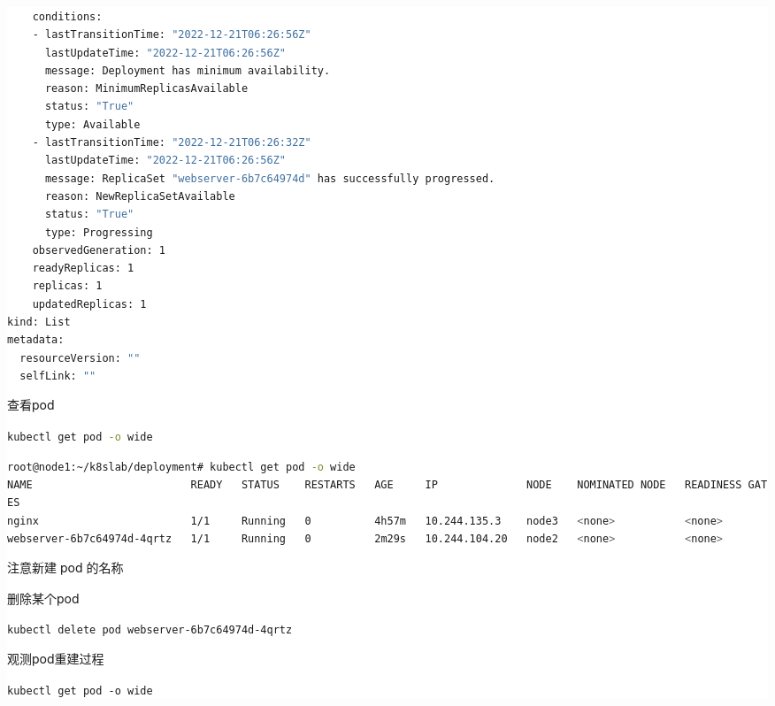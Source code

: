```bash
    conditions:
    - lastTransitionTime: "2022-12-21T06:26:56Z"
      lastUpdateTime: "2022-12-21T06:26:56Z"
      message: Deployment has minimum availability.
      reason: MinimumReplicasAvailable
      status: "True"
      type: Available
    - lastTransitionTime: "2022-12-21T06:26:32Z"
      lastUpdateTime: "2022-12-21T06:26:56Z"
      message: ReplicaSet "webserver-6b7c64974d" has successfully progressed.
      reason: NewReplicaSetAvailable
      status: "True"
      type: Progressing
    observedGeneration: 1
    readyReplicas: 1
    replicas: 1
    updatedReplicas: 1
kind: List
metadata:
  resourceVersion: ""
  selfLink: ""
```



查看pod

```bash
kubectl get pod -o wide
```



```bash
root@node1:~/k8slab/deployment# kubectl get pod -o wide
NAME                         READY   STATUS    RESTARTS   AGE     IP              NODE    NOMINATED NODE   READINESS GATES
nginx                        1/1     Running   0          4h57m   10.244.135.3    node3   <none>           <none>
webserver-6b7c64974d-4qrtz   1/1     Running   0          2m29s   10.244.104.20   node2   <none>           <none>
```

注意新建 pod 的名称



删除某个pod

```bash
kubectl delete pod webserver-6b7c64974d-4qrtz
```



观测pod重建过程

```text
kubectl get pod -o wide
```
